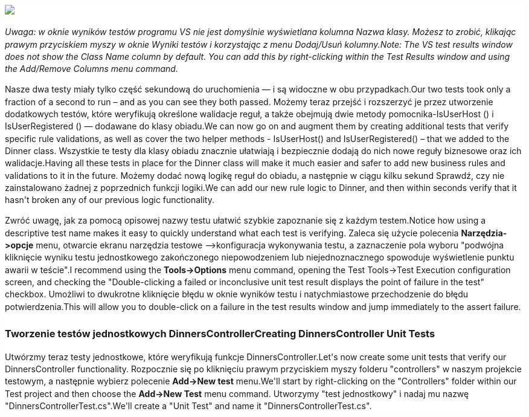 ![](enable-automated-unit-testing/_static/image5.png)

<span data-ttu-id="9d6bf-162">*Uwaga: w oknie wyników testów programu VS nie jest domyślnie wyświetlana kolumna Nazwa klasy. Możesz to zrobić, klikając prawym przyciskiem myszy w oknie Wyniki testów i korzystając z menu Dodaj/Usuń kolumny.*</span><span class="sxs-lookup"><span data-stu-id="9d6bf-162">*Note: The VS test results window does not show the Class Name column by default. You can add this by right-clicking within the Test Results window and using the Add/Remove Columns menu command.*</span></span>

<span data-ttu-id="9d6bf-163">Nasze dwa testy miały tylko część sekundową do uruchomienia — i są widoczne w obu przypadkach.</span><span class="sxs-lookup"><span data-stu-id="9d6bf-163">Our two tests took only a fraction of a second to run – and as you can see they both passed.</span></span> <span data-ttu-id="9d6bf-164">Możemy teraz przejść i rozszerzyć je przez utworzenie dodatkowych testów, które weryfikują określone walidacje reguł, a także obejmują dwie metody pomocnika-IsUserHost () i IsUserRegistered () — dodawane do klasy obiadu.</span><span class="sxs-lookup"><span data-stu-id="9d6bf-164">We can now go on and augment them by creating additional tests that verify specific rule validations, as well as cover the two helper methods - IsUserHost() and IsUserRegistered() – that we added to the Dinner class.</span></span> <span data-ttu-id="9d6bf-165">Wszystkie te testy dla klasy obiadu znacznie ułatwiają i bezpiecznie dodają do nich nowe reguły biznesowe oraz ich walidacje.</span><span class="sxs-lookup"><span data-stu-id="9d6bf-165">Having all these tests in place for the Dinner class will make it much easier and safer to add new business rules and validations to it in the future.</span></span> <span data-ttu-id="9d6bf-166">Możemy dodać nową logikę reguł do obiadu, a następnie w ciągu kilku sekund Sprawdź, czy nie zainstalowano żadnej z poprzednich funkcji logiki.</span><span class="sxs-lookup"><span data-stu-id="9d6bf-166">We can add our new rule logic to Dinner, and then within seconds verify that it hasn't broken any of our previous logic functionality.</span></span>

<span data-ttu-id="9d6bf-167">Zwróć uwagę, jak za pomocą opisowej nazwy testu ułatwić szybkie zapoznanie się z każdym testem.</span><span class="sxs-lookup"><span data-stu-id="9d6bf-167">Notice how using a descriptive test name makes it easy to quickly understand what each test is verifying.</span></span> <span data-ttu-id="9d6bf-168">Zaleca się użycie polecenia **Narzędzia-&gt;opcje** menu, otwarcie ekranu narzędzia testowe —&gt;konfiguracja wykonywania testu, a zaznaczenie pola wyboru "podwójna kliknięcie wyniku testu jednostkowego zakończonego niepowodzeniem lub niejednoznacznego spowoduje wyświetlenie punktu awarii w teście".</span><span class="sxs-lookup"><span data-stu-id="9d6bf-168">I recommend using the **Tools-&gt;Options** menu command, opening the Test Tools-&gt;Test Execution configuration screen, and checking the "Double-clicking a failed or inconclusive unit test result displays the point of failure in the test" checkbox.</span></span> <span data-ttu-id="9d6bf-169">Umożliwi to dwukrotne kliknięcie błędu w oknie wyników testu i natychmiastowe przechodzenie do błędu potwierdzenia.</span><span class="sxs-lookup"><span data-stu-id="9d6bf-169">This will allow you to double-click on a failure in the test results window and jump immediately to the assert failure.</span></span>

### <a name="creating-dinnerscontroller-unit-tests"></a><span data-ttu-id="9d6bf-170">Tworzenie testów jednostkowych DinnersController</span><span class="sxs-lookup"><span data-stu-id="9d6bf-170">Creating DinnersController Unit Tests</span></span>

<span data-ttu-id="9d6bf-171">Utwórzmy teraz testy jednostkowe, które weryfikują funkcje DinnersController.</span><span class="sxs-lookup"><span data-stu-id="9d6bf-171">Let's now create some unit tests that verify our DinnersController functionality.</span></span> <span data-ttu-id="9d6bf-172">Rozpocznie się po kliknięciu prawym przyciskiem myszy folderu "controllers" w naszym projekcie testowym, a następnie wybierz polecenie **Add-&gt;New test** menu.</span><span class="sxs-lookup"><span data-stu-id="9d6bf-172">We'll start by right-clicking on the "Controllers" folder within our Test project and then choose the **Add-&gt;New Test** menu command.</span></span> <span data-ttu-id="9d6bf-173">Utworzymy "test jednostkowy" i nadaj mu nazwę "DinnersControllerTest.cs".</span><span class="sxs-lookup"><span data-stu-id="9d6bf-173">We'll create a "Unit Test" and name it "DinnersControllerTest.cs".</span></span>

